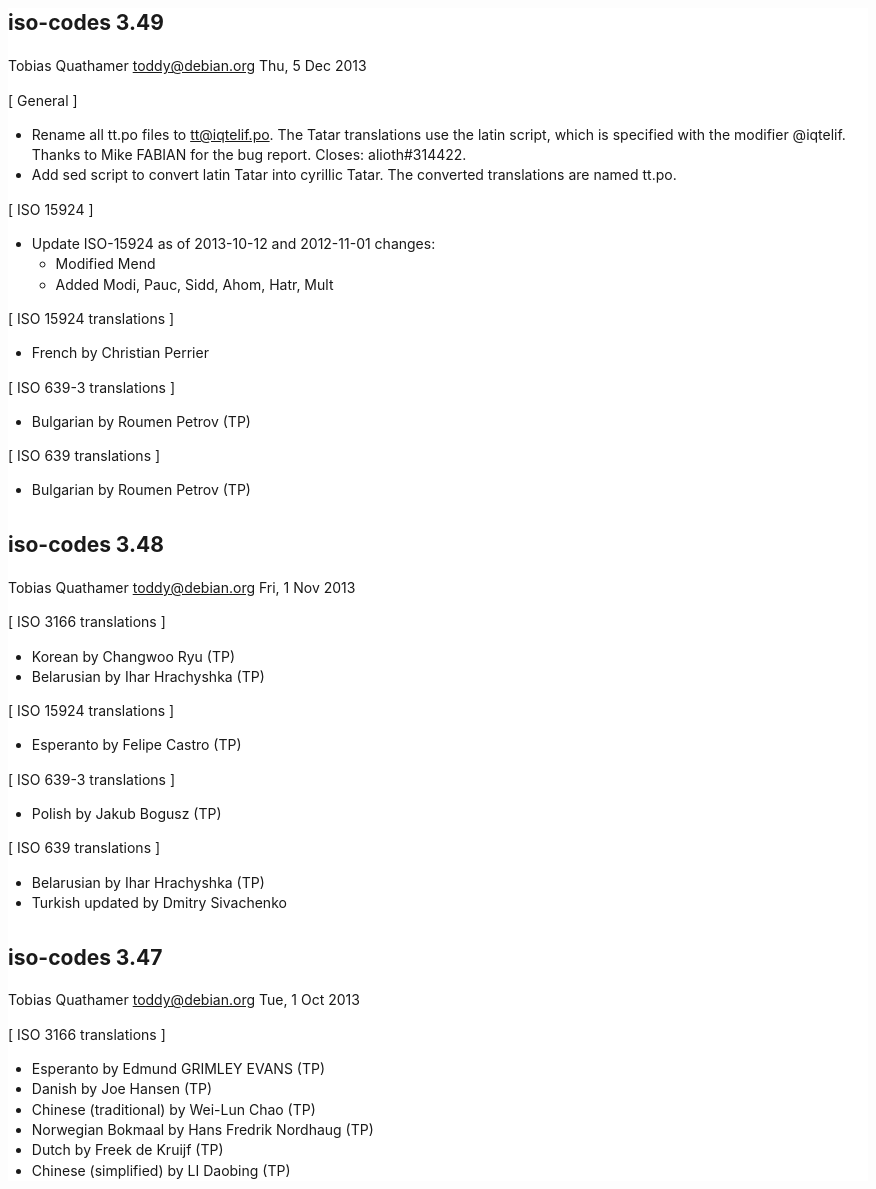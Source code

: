 
iso-codes 3.49
--------------
Tobias Quathamer <toddy@debian.org>
Thu, 5 Dec 2013

  [ General ]
  * Rename all tt.po files to tt@iqtelif.po. The Tatar translations
    use the latin script, which is specified with the modifier @iqtelif.
    Thanks to Mike FABIAN for the bug report. Closes: alioth#314422.
  * Add sed script to convert latin Tatar into cyrillic Tatar. The
    converted translations are named tt.po.

  [ ISO 15924 ]
  * Update ISO-15924 as of 2013-10-12 and 2012-11-01 changes:
    - Modified Mend
    - Added Modi, Pauc, Sidd, Ahom, Hatr, Mult

  [ ISO 15924 translations ]
  * French by Christian Perrier

  [ ISO 639-3 translations ]
  * Bulgarian by Roumen Petrov (TP)

  [ ISO 639 translations ]
  * Bulgarian by Roumen Petrov (TP)


iso-codes 3.48
--------------
Tobias Quathamer <toddy@debian.org>
Fri, 1 Nov 2013

  [ ISO 3166 translations ]
  * Korean by Changwoo Ryu (TP)
  * Belarusian by Ihar Hrachyshka (TP)

  [ ISO 15924 translations ]
  * Esperanto by Felipe Castro (TP)

  [ ISO 639-3 translations ]
  * Polish by Jakub Bogusz (TP)

  [ ISO 639 translations ]
  * Belarusian by Ihar Hrachyshka (TP)
  * Turkish updated by Dmitry Sivachenko


iso-codes 3.47
--------------
Tobias Quathamer <toddy@debian.org>
Tue, 1 Oct 2013

  [ ISO 3166 translations ]
  * Esperanto by Edmund GRIMLEY EVANS (TP)
  * Danish by Joe Hansen (TP)
  * Chinese (traditional) by Wei-Lun Chao (TP)
  * Norwegian Bokmaal by Hans Fredrik Nordhaug (TP)
  * Dutch by Freek de Kruijf (TP)
  * Chinese (simplified) by LI Daobing (TP)
